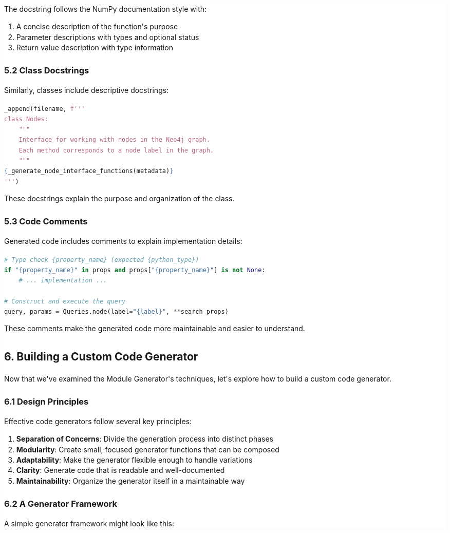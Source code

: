 The docstring follows the NumPy documentation style with:
1. A concise description of the function's purpose
2. Parameter descriptions with types and optional status
3. Return value description with type information

### 5.2 Class Docstrings

Similarly, classes include descriptive docstrings:

```python
_append(filename, f'''
class Nodes:
    """
    Interface for working with nodes in the Neo4j graph.
    Each method corresponds to a node label in the graph.
    """
{_generate_node_interface_functions(metadata)}
''')
```

These docstrings explain the purpose and organization of the class.

### 5.3 Code Comments

Generated code includes comments to explain implementation details:

```python
# Type check {property_name} (expected {python_type})
if "{property_name}" in props and props["{property_name}"] is not None:
    # ... implementation ...
    
# Construct and execute the query
query, params = Queries.node(label="{label}", **search_props)
```

These comments make the generated code more maintainable and easier to understand.

## 6. Building a Custom Code Generator

Now that we've examined the Module Generator's techniques, let's explore how to build a custom code generator.

### 6.1 Design Principles

Effective code generators follow several key principles:

1. **Separation of Concerns**: Divide the generation process into distinct phases
2. **Modularity**: Create small, focused generator functions that can be composed
3. **Adaptability**: Make the generator flexible enough to handle variations
4. **Clarity**: Generate code that is readable and well-documented
5. **Maintainability**: Organize the generator itself in a maintainable way

### 6.2 A Generator Framework

A simple generator framework might look like this:
